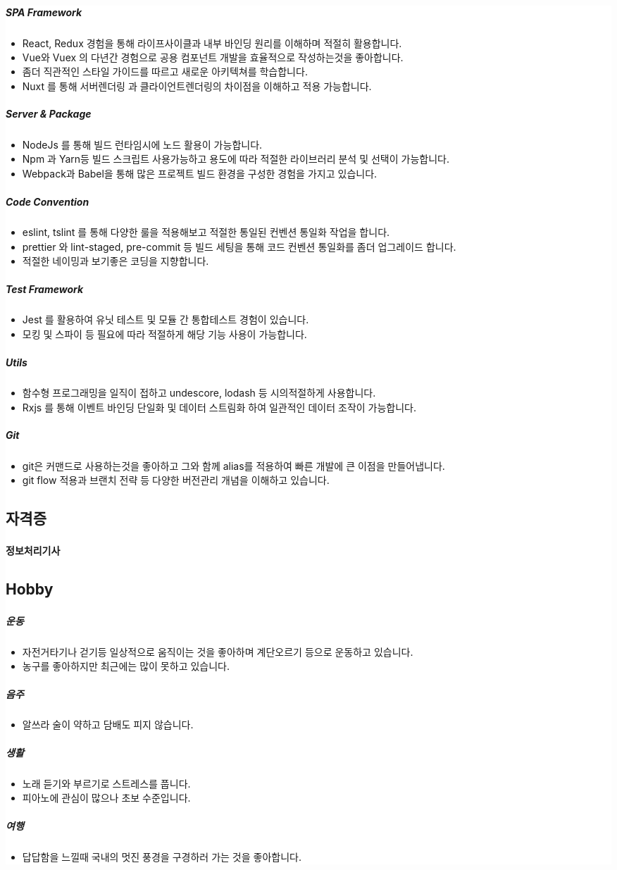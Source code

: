 ##### SPA Framework

- React, Redux 경험을 통해 라이프사이클과 내부 바인딩 원리를 이해하며 적절히 활용합니다.
- Vue와 Vuex 의 다년간 경험으로 공용 컴포넌트 개발을 효율적으로 작성하는것을 좋아합니다.
- 좀더 직관적인 스타일 가이드를 따르고 새로운 아키텍쳐를 학습합니다.
- Nuxt 를 통해 서버렌더링 과 클라이언트렌더링의 차이점을 이해하고 적용 가능합니다.

##### Server & Package

- NodeJs 를 통해 빌드 런타임시에 노드 활용이 가능합니다.
- Npm 과 Yarn등 빌드 스크립트 사용가능하고 용도에 따라 적절한 라이브러리 분석 및 선택이 가능합니다.
- Webpack과 Babel을 통해 많은 프로젝트 빌드 환경을 구성한 경험을 가지고 있습니다.

##### Code Convention

- eslint, tslint 를 통해 다양한 룰을 적용해보고 적절한 통일된 컨벤션 통일화 작업을 합니다.
- prettier 와 lint-staged, pre-commit 등 빌드 세팅을 통해 코드 컨벤션 통일화를 좀더 업그레이드 합니다.
- 적절한 네이밍과 보기좋은 코딩을 지향합니다.

##### Test Framework

- Jest 를 활용하여 유닛 테스트 및 모듈 간 통합테스트 경험이 있습니다.
- 모킹 및 스파이 등 필요에 따라 적절하게 해당 기능 사용이 가능합니다.

##### Utils

- 함수형 프로그래밍을 일직이 접하고 undescore, lodash 등 시의적절하게 사용합니다.
- Rxjs 를 통해 이벤트 바인딩 단일화 및 데이터 스트림화 하여 일관적인 데이터 조작이 가능합니다.

##### Git

- git은 커맨드로 사용하는것을 좋아하고 그와 함께 alias를 적용하여 빠른 개발에 큰 이점을 만들어냅니다.
- git flow 적용과 브랜치 전략 등 다양한 버전관리 개념을 이해하고 있습니다.

## 자격증

#### 정보처리기사


## Hobby

##### 운동

- 자전거타기나 걷기등 일상적으로 움직이는 것을 좋아하며 계단오르기 등으로 운동하고 있습니다.
- 농구를 좋아하지만 최근에는 많이 못하고 있습니다.

##### 음주

- 알쓰라 술이 약하고 담배도 피지 않습니다.

##### 생활

- 노래 듣기와 부르기로 스트레스를 풉니다.
- 피아노에 관심이 많으나 초보 수준입니다.

##### 여행

- 답답함을 느낄때 국내의 멋진 풍경을 구경하러 가는 것을 좋아합니다.

